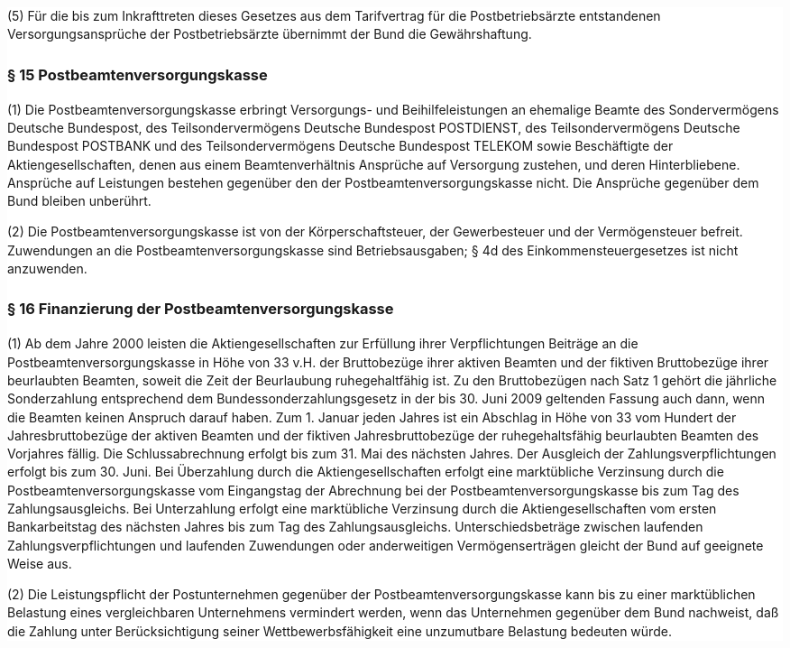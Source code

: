 (5) Für die bis zum Inkrafttreten dieses Gesetzes aus dem Tarifvertrag
für die Postbetriebsärzte entstandenen Versorgungsansprüche der
Postbetriebsärzte übernimmt der Bund die Gewährshaftung.

### § 15 Postbeamtenversorgungskasse

(1) Die Postbeamtenversorgungskasse erbringt Versorgungs- und
Beihilfeleistungen an ehemalige Beamte des Sondervermögens Deutsche
Bundespost, des Teilsondervermögens Deutsche Bundespost POSTDIENST,
des Teilsondervermögens Deutsche Bundespost POSTBANK und des
Teilsondervermögens Deutsche Bundespost TELEKOM sowie Beschäftigte der
Aktiengesellschaften, denen aus einem Beamtenverhältnis Ansprüche auf
Versorgung zustehen, und deren Hinterbliebene. Ansprüche auf
Leistungen bestehen gegenüber den der Postbeamtenversorgungskasse
nicht. Die Ansprüche gegenüber dem Bund bleiben unberührt.

(2) Die Postbeamtenversorgungskasse ist von der Körperschaftsteuer,
der Gewerbesteuer und der Vermögensteuer befreit. Zuwendungen an die
Postbeamtenversorgungskasse sind Betriebsausgaben; § 4d des
Einkommensteuergesetzes ist nicht anzuwenden.

### § 16 Finanzierung der Postbeamtenversorgungskasse

(1) Ab dem Jahre 2000 leisten die Aktiengesellschaften zur Erfüllung
ihrer Verpflichtungen Beiträge an die Postbeamtenversorgungskasse in
Höhe von 33 v.H. der Bruttobezüge ihrer aktiven Beamten und der
fiktiven Bruttobezüge ihrer beurlaubten Beamten, soweit die Zeit der
Beurlaubung ruhegehaltfähig ist. Zu den Bruttobezügen nach Satz 1
gehört die jährliche Sonderzahlung entsprechend dem
Bundessonderzahlungsgesetz in der bis 30. Juni 2009 geltenden Fassung
auch dann, wenn die Beamten keinen Anspruch darauf haben. Zum 1.
Januar jeden Jahres ist ein Abschlag in Höhe von 33 vom Hundert der
Jahresbruttobezüge der aktiven Beamten und der fiktiven
Jahresbruttobezüge der ruhegehaltsfähig beurlaubten Beamten des
Vorjahres fällig. Die Schlussabrechnung erfolgt bis zum 31. Mai des
nächsten Jahres. Der Ausgleich der Zahlungsverpflichtungen erfolgt bis
zum 30. Juni. Bei Überzahlung durch die Aktiengesellschaften erfolgt
eine marktübliche Verzinsung durch die Postbeamtenversorgungskasse vom
Eingangstag der Abrechnung bei der Postbeamtenversorgungskasse bis zum
Tag des Zahlungsausgleichs. Bei Unterzahlung erfolgt eine marktübliche
Verzinsung durch die Aktiengesellschaften vom ersten Bankarbeitstag
des nächsten Jahres bis zum Tag des Zahlungsausgleichs.
Unterschiedsbeträge zwischen laufenden Zahlungsverpflichtungen und
laufenden Zuwendungen oder anderweitigen Vermögenserträgen gleicht der
Bund auf geeignete Weise aus.

(2) Die Leistungspflicht der Postunternehmen gegenüber der
Postbeamtenversorgungskasse kann bis zu einer marktüblichen Belastung
eines vergleichbaren Unternehmens vermindert werden, wenn das
Unternehmen gegenüber dem Bund nachweist, daß die Zahlung unter
Berücksichtigung seiner Wettbewerbsfähigkeit eine unzumutbare
Belastung bedeuten würde.
